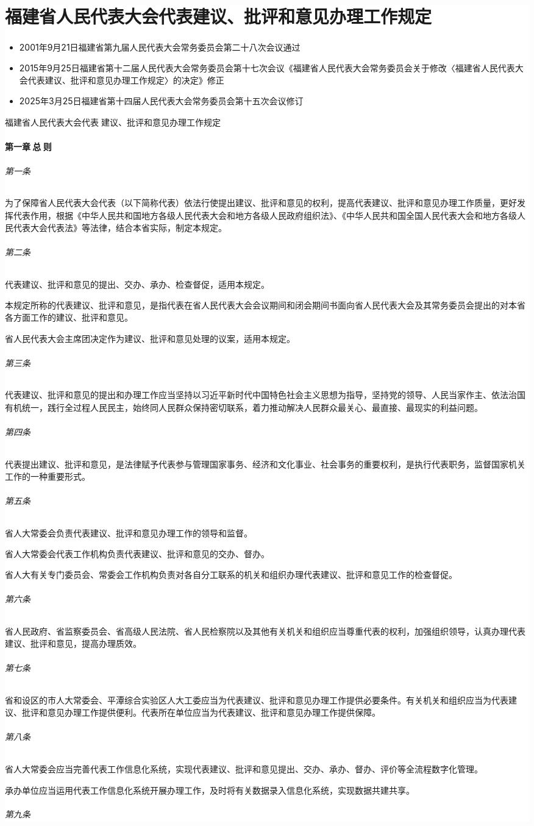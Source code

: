 # 福建省人民代表大会代表建议、批评和意见办理工作规定

- 2001年9月21日福建省第九届人民代表大会常务委员会第二十八次会议通过

- 2015年9月25日福建省第十二届人民代表大会常务委员会第十七次会议《福建省人民代表大会常务委员会关于修改〈福建省人民代表大会代表建议、批评和意见办理工作规定〉的决定》修正

- 2025年3月25日福建省第十四届人民代表大会常务委员会第十五次会议修订



福建省人民代表大会代表 建议、批评和意见办理工作规定

#### 第一章 总 则

###### 第一条

为了保障省人民代表大会代表（以下简称代表）依法行使提出建议、批评和意见的权利，提高代表建议、批评和意见办理工作质量，更好发挥代表作用，根据《中华人民共和国地方各级人民代表大会和地方各级人民政府组织法》、《中华人民共和国全国人民代表大会和地方各级人民代表大会代表法》等法律，结合本省实际，制定本规定。

###### 第二条

代表建议、批评和意见的提出、交办、承办、检查督促，适用本规定。

本规定所称的代表建议、批评和意见，是指代表在省人民代表大会会议期间和闭会期间书面向省人民代表大会及其常务委员会提出的对本省各方面工作的建议、批评和意见。

省人民代表大会主席团决定作为建议、批评和意见处理的议案，适用本规定。

###### 第三条

代表建议、批评和意见的提出和办理工作应当坚持以习近平新时代中国特色社会主义思想为指导，坚持党的领导、人民当家作主、依法治国有机统一，践行全过程人民民主，始终同人民群众保持密切联系，着力推动解决人民群众最关心、最直接、最现实的利益问题。

###### 第四条

代表提出建议、批评和意见，是法律赋予代表参与管理国家事务、经济和文化事业、社会事务的重要权利，是执行代表职务，监督国家机关工作的一种重要形式。

###### 第五条

省人大常委会负责代表建议、批评和意见办理工作的领导和监督。

省人大常委会代表工作机构负责代表建议、批评和意见的交办、督办。

省人大有关专门委员会、常委会工作机构负责对各自分工联系的机关和组织办理代表建议、批评和意见工作的检查督促。

###### 第六条

省人民政府、省监察委员会、省高级人民法院、省人民检察院以及其他有关机关和组织应当尊重代表的权利，加强组织领导，认真办理代表建议、批评和意见，提高办理质效。

###### 第七条

省和设区的市人大常委会、平潭综合实验区人大工委应当为代表建议、批评和意见办理工作提供必要条件。有关机关和组织应当为代表建议、批评和意见办理工作提供便利。代表所在单位应当为代表建议、批评和意见办理工作提供保障。

###### 第八条

省人大常委会应当完善代表工作信息化系统，实现代表建议、批评和意见提出、交办、承办、督办、评价等全流程数字化管理。

承办单位应当运用代表工作信息化系统开展办理工作，及时将有关数据录入信息化系统，实现数据共建共享。

###### 第九条
